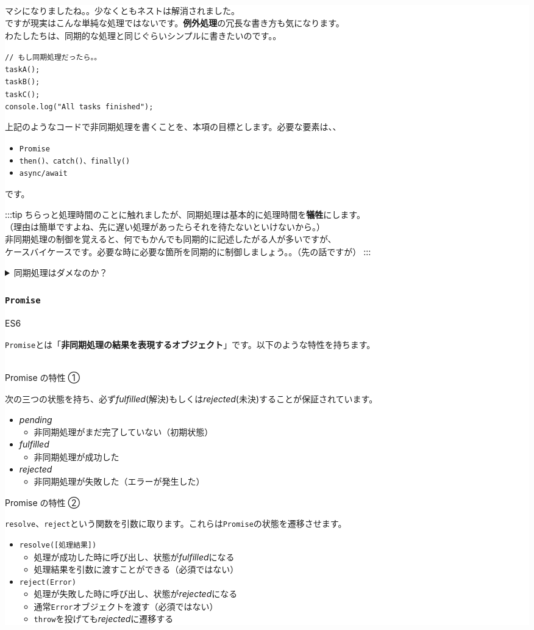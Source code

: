 マシになりましたね。。少なくともネストは解消されました。  
ですが現実はこんな単純な処理ではないです。**例外処理**の冗長な書き方も気になります。  
わたしたちは、同期的な処理と同じぐらいシンプルに書きたいのです。。

```tsx
// もし同期処理だったら。。
taskA();
taskB();
taskC();
console.log("All tasks finished");
```

上記のようなコードで非同期処理を書くことを、本項の目標とします。必要な要素は、、

- `Promise`
- `then()、catch()、finally()`
- `async/await`

です。



:::tip
ちらっと処理時間のことに触れましたが、同期処理は基本的に処理時間を**犠牲**にします。  
（理由は簡単ですよね、先に遅い処理があったらそれを待たないといけないから。）  
非同期処理の制御を覚えると、何でもかんでも同期的に記述したがる人が多いですが、  
ケースバイケースです。必要な時に必要な箇所を同期的に制御しましょう。。（先の話ですが）
:::

<details><summary>同期処理はダメなのか？</summary></details>

### `Promise`

<span class="theme-doc-version-badge badge badge--primary">ES6</span>

`Promise`とは「**非同期処理の結果を表現するオブジェクト**」です。以下のような特性を持ちます。

<br />
<span class="theme-doc-version-badge badge badge--secondary">Promise の特性 ①</span>

次の三つの状態を持ち、必ず*fulfilled*(解決)もしくは*rejected*(未決)することが保証されています。

- _pending_
  - 非同期処理がまだ完了していない（初期状態）
- _fulfilled_
  - 非同期処理が成功した
- _rejected_
  - 非同期処理が失敗した（エラーが発生した）

<span class="theme-doc-version-badge badge badge--secondary">Promise の特性 ②</span>

`resolve`、`reject`という関数を引数に取ります。これらは`Promise`の状態を遷移させます。

- `resolve([処理結果])`
  - 処理が成功した時に呼び出し、状態が*fulfilled*になる
  - 処理結果を引数に渡すことができる（必須ではない）
- `reject(Error)`
  - 処理が失敗した時に呼び出し、状態が*rejected*になる
  - 通常`Error`オブジェクトを渡す（必須ではない）
  - `throw`を投げても*rejected*に遷移する
